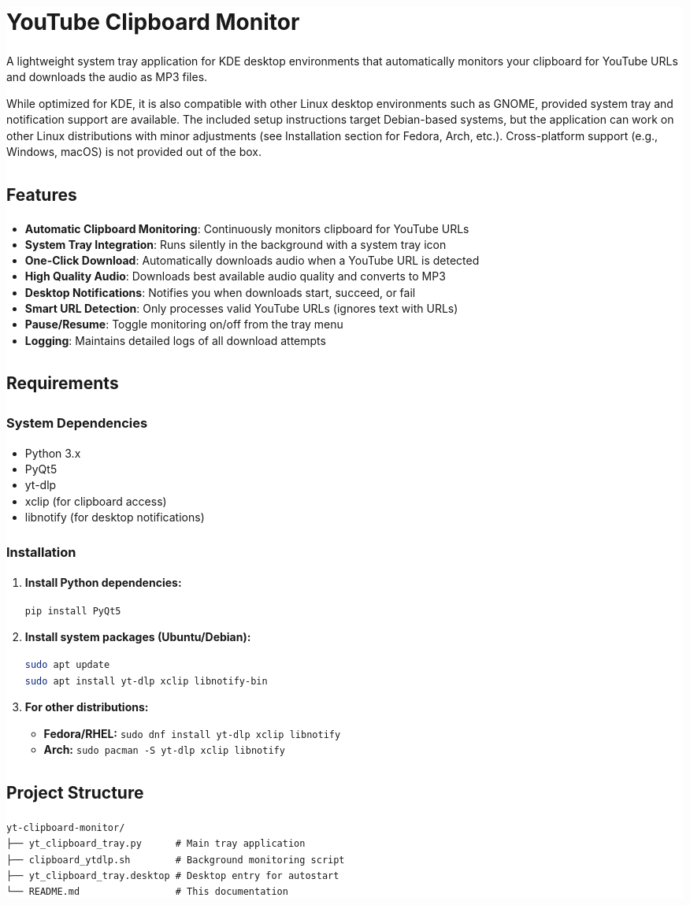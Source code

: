 # YouTube Clipboard Monitor

A lightweight system tray application for KDE desktop environments that automatically monitors your clipboard for YouTube URLs and downloads the audio as MP3 files. 

While optimized for KDE, it is also compatible with other Linux desktop environments such as GNOME, provided system tray and notification support are available. The included setup instructions target Debian-based systems, but the application can work on other Linux distributions with minor adjustments (see Installation section for Fedora, Arch, etc.). Cross-platform support (e.g., Windows, macOS) is not provided out of the box.

## Features

- **Automatic Clipboard Monitoring**: Continuously monitors clipboard for YouTube URLs
- **System Tray Integration**: Runs silently in the background with a system tray icon
- **One-Click Download**: Automatically downloads audio when a YouTube URL is detected
- **High Quality Audio**: Downloads best available audio quality and converts to MP3
- **Desktop Notifications**: Notifies you when downloads start, succeed, or fail
- **Smart URL Detection**: Only processes valid YouTube URLs (ignores text with URLs)
- **Pause/Resume**: Toggle monitoring on/off from the tray menu
- **Logging**: Maintains detailed logs of all download attempts

## Requirements

### System Dependencies
- Python 3.x
- PyQt5
- yt-dlp
- xclip (for clipboard access)
- libnotify (for desktop notifications)

### Installation

1. **Install Python dependencies:**
   ```bash
   pip install PyQt5
   ```

2. **Install system packages (Ubuntu/Debian):**
   ```bash
   sudo apt update
   sudo apt install yt-dlp xclip libnotify-bin
   ```

3. **For other distributions:**
   - **Fedora/RHEL:** `sudo dnf install yt-dlp xclip libnotify`
   - **Arch:** `sudo pacman -S yt-dlp xclip libnotify`

## Project Structure

```
yt-clipboard-monitor/
├── yt_clipboard_tray.py      # Main tray application
├── clipboard_ytdlp.sh        # Background monitoring script
├── yt_clipboard_tray.desktop # Desktop entry for autostart
└── README.md                 # This documentation
```
